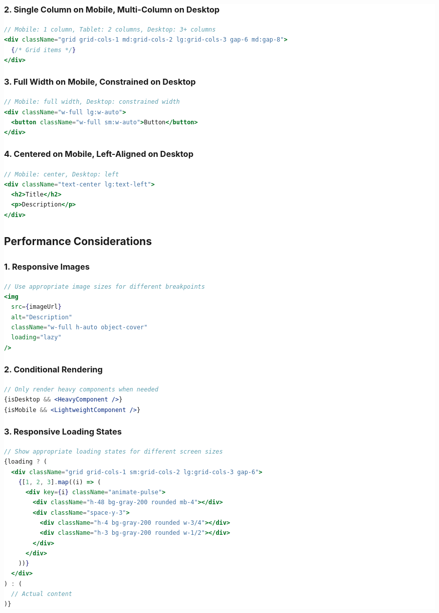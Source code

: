 ### 2. Single Column on Mobile, Multi-Column on Desktop
```jsx
// Mobile: 1 column, Tablet: 2 columns, Desktop: 3+ columns
<div className="grid grid-cols-1 md:grid-cols-2 lg:grid-cols-3 gap-6 md:gap-8">
  {/* Grid items */}
</div>
```

### 3. Full Width on Mobile, Constrained on Desktop
```jsx
// Mobile: full width, Desktop: constrained width
<div className="w-full lg:w-auto">
  <button className="w-full sm:w-auto">Button</button>
</div>
```

### 4. Centered on Mobile, Left-Aligned on Desktop
```jsx
// Mobile: center, Desktop: left
<div className="text-center lg:text-left">
  <h2>Title</h2>
  <p>Description</p>
</div>
```

## Performance Considerations

### 1. Responsive Images
```jsx
// Use appropriate image sizes for different breakpoints
<img
  src={imageUrl}
  alt="Description"
  className="w-full h-auto object-cover"
  loading="lazy"
/>
```

### 2. Conditional Rendering
```jsx
// Only render heavy components when needed
{isDesktop && <HeavyComponent />}
{isMobile && <LightweightComponent />}
```

### 3. Responsive Loading States
```jsx
// Show appropriate loading states for different screen sizes
{loading ? (
  <div className="grid grid-cols-1 sm:grid-cols-2 lg:grid-cols-3 gap-6">
    {[1, 2, 3].map((i) => (
      <div key={i} className="animate-pulse">
        <div className="h-48 bg-gray-200 rounded mb-4"></div>
        <div className="space-y-3">
          <div className="h-4 bg-gray-200 rounded w-3/4"></div>
          <div className="h-3 bg-gray-200 rounded w-1/2"></div>
        </div>
      </div>
    ))}
  </div>
) : (
  // Actual content
)}
```